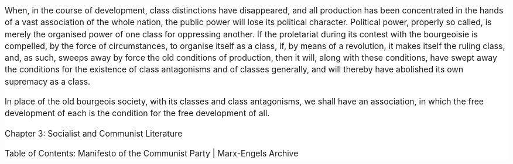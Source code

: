 When, in the course of development, class distinctions have disappeared, and all production has been concentrated in the hands of a vast association of the whole nation, the public power will lose its political character. Political power, properly so called, is merely the organised power of one class for oppressing another. If the proletariat during its contest with the bourgeoisie is compelled, by the force of circumstances, to organise itself as a class, if, by means of a revolution, it makes itself the ruling class, and, as such, sweeps away by force the old conditions of production, then it will, along with these conditions, have swept away the conditions for the existence of class antagonisms and of classes generally, and will thereby have abolished its own supremacy as a class.

In place of the old bourgeois society, with its classes and class antagonisms, we shall have an association, in which the free development of each is the condition for the free development of all.

Chapter 3: Socialist and Communist Literature

Table of Contents: Manifesto of the Communist Party | Marx-Engels Archive